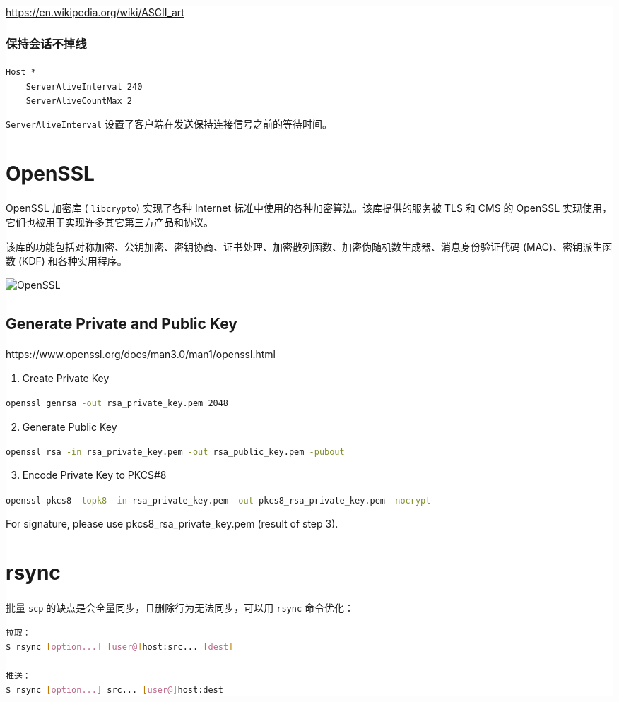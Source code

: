 https://en.wikipedia.org/wiki/ASCII_art

### 保持会话不掉线

```
Host *
    ServerAliveInterval 240
    ServerAliveCountMax 2
```

`ServerAliveInterval` 设置了客户端在发送保持连接信号之前的等待时间。

# OpenSSL

[OpenSSL](https://www.openssl.org/) 加密库 ( `libcrypto`) 实现了各种 Internet 标准中使用的各种加密算法。该库提供的服务被 TLS 和 CMS 的 OpenSSL 实现使用，它们也被用于实现许多其它第三方产品和协议。

该库的功能包括对称加密、公钥加密、密钥协商、证书处理、加密散列函数、加密伪随机数生成器、消息身份验证代码 (MAC)、密钥派生函数 (KDF) 和各种实用程序。

![OpenSSL](https://wizardzines.com/comics/openssl/openssl.png)

## Generate Private and Public Key

https://www.openssl.org/docs/man3.0/man1/openssl.html

1. Create Private Key

```bash
openssl genrsa -out rsa_private_key.pem 2048
```

2. Generate Public Key

```bash
openssl rsa -in rsa_private_key.pem -out rsa_public_key.pem -pubout
```

3. Encode Private Key to [PKCS#8](https://en.wikipedia.org/wiki/PKCS_8)

```bash
openssl pkcs8 -topk8 -in rsa_private_key.pem -out pkcs8_rsa_private_key.pem -nocrypt
```

For signature, please use pkcs8_rsa_private_key.pem (result of step 3).

# rsync

批量 `scp` 的缺点是会全量同步，且删除行为无法同步，可以用 `rsync` 命令优化：

```bash
拉取：
$ rsync [option...] [user@]host:src... [dest]

推送：
$ rsync [option...] src... [user@]host:dest
```

